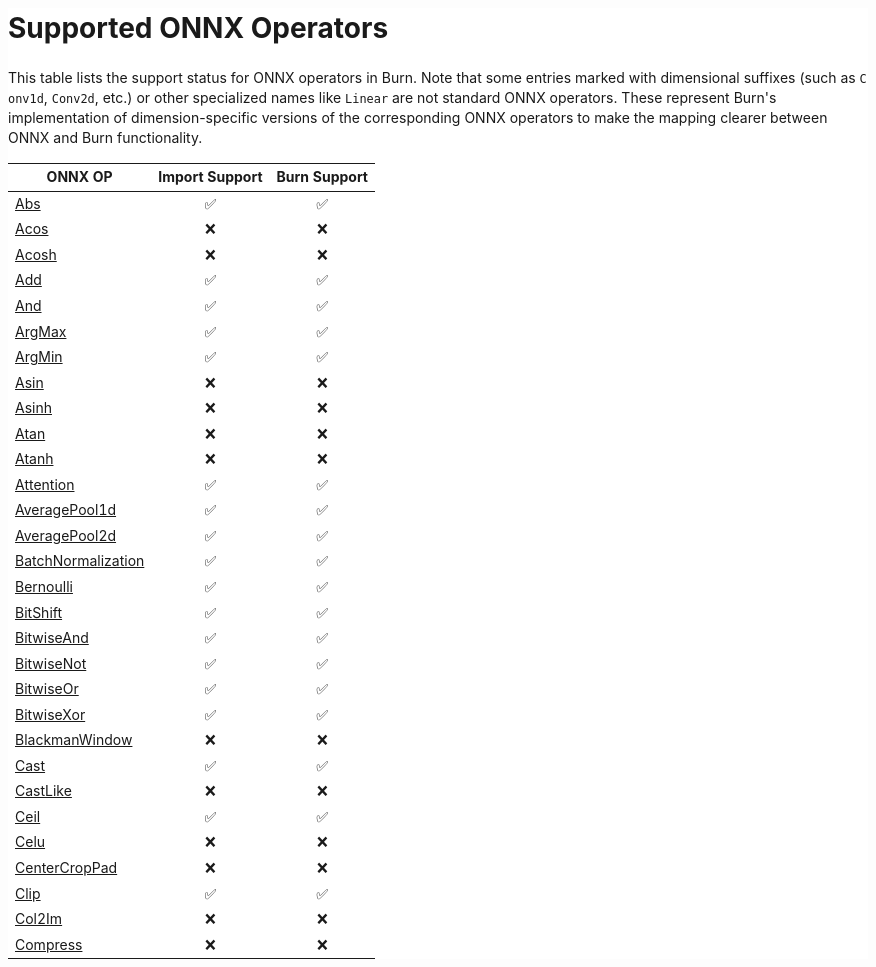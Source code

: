 # Supported ONNX Operators

This table lists the support status for ONNX operators in Burn. Note that some
entries marked with dimensional suffixes (such as `Conv1d`, `Conv2d`, etc.) or
other specialized names like `Linear` are not standard ONNX operators. These
represent Burn's implementation of dimension-specific versions of the
corresponding ONNX operators to make the mapping clearer between ONNX and Burn
functionality.

| ONNX OP                          | Import Support | Burn Support |
|----------------------------------|:--------------:|:------------:|
| [Abs][1]                         | ✅             | ✅           |
| [Acos][2]                        | ❌             | ❌           |
| [Acosh][3]                       | ❌             | ❌           |
| [Add][4]                         | ✅             | ✅           |
| [And][5]                         | ✅             | ✅           |
| [ArgMax][6]                      | ✅             | ✅           |
| [ArgMin][7]                      | ✅             | ✅           |
| [Asin][8]                        | ❌             | ❌           |
| [Asinh][9]                       | ❌             | ❌           |
| [Atan][10]                       | ❌             | ❌           |
| [Atanh][11]                      | ❌             | ❌           |
| [Attention][194]                 | ✅             | ✅           |
| [AveragePool1d][12]              | ✅             | ✅           |
| [AveragePool2d][12]              | ✅             | ✅           |
| [BatchNormalization][14]         | ✅             | ✅           |
| [Bernoulli][15]                  | ✅             | ✅           |
| [BitShift][16]                   | ✅             | ✅           |
| [BitwiseAnd][17]                 | ✅             | ✅           |
| [BitwiseNot][18]                 | ✅             | ✅           |
| [BitwiseOr][19]                  | ✅             | ✅           |
| [BitwiseXor][20]                 | ✅             | ✅           |
| [BlackmanWindow][21]             | ❌             | ❌           |
| [Cast][22]                       | ✅             | ✅           |
| [CastLike][23]                   | ❌             | ❌           |
| [Ceil][24]                       | ✅             | ✅           |
| [Celu][25]                       | ❌             | ❌           |
| [CenterCropPad][26]              | ❌             | ❌           |
| [Clip][27]                       | ✅             | ✅           |
| [Col2Im][28]                     | ❌             | ❌           |
| [Compress][29]                   | ❌             | ❌           |

[1]: https://onnx.ai/onnx/operators/onnx__Abs.html "ONNX Abs"
[2]: https://onnx.ai/onnx/operators/onnx__Acos.html "ONNX Acos"
[3]: https://onnx.ai/onnx/operators/onnx__Acosh.html "ONNX Acosh"
[4]: https://onnx.ai/onnx/operators/onnx__Add.html "ONNX Add"
[5]: https://onnx.ai/onnx/operators/onnx__And.html "ONNX And"
[6]: https://onnx.ai/onnx/operators/onnx__ArgMax.html "ONNX ArgMax"
[7]: https://onnx.ai/onnx/operators/onnx__ArgMin.html "ONNX ArgMin"
[8]: https://onnx.ai/onnx/operators/onnx__Asin.html "ONNX Asin"
[9]: https://onnx.ai/onnx/operators/onnx__Asinh.html "ONNX Asinh"
[10]: https://onnx.ai/onnx/operators/onnx__Atan.html "ONNX Atan"
[11]: https://onnx.ai/onnx/operators/onnx__Atanh.html "ONNX Atanh"
[12]: https://onnx.ai/onnx/operators/onnx__AveragePool.html "ONNX AveragePool"
[14]: https://onnx.ai/onnx/operators/onnx__BatchNormalization.html "ONNX BatchNormalization"
[15]: https://onnx.ai/onnx/operators/onnx__Bernoulli.html "ONNX Bernoulli"
[16]: https://onnx.ai/onnx/operators/onnx__BitShift.html "ONNX BitShift"
[17]: https://onnx.ai/onnx/operators/onnx__BitwiseAnd.html "ONNX BitwiseAnd"
[18]: https://onnx.ai/onnx/operators/onnx__BitwiseNot.html "ONNX BitwiseNot"
[19]: https://onnx.ai/onnx/operators/onnx__BitwiseOr.html "ONNX BitwiseOr"
[20]: https://onnx.ai/onnx/operators/onnx__BitwiseXor.html "ONNX BitwiseXor"
[21]: https://onnx.ai/onnx/operators/onnx__BlackmanWindow.html "ONNX BlackmanWindow"
[22]: https://onnx.ai/onnx/operators/onnx__Cast.html "ONNX Cast"
[23]: https://onnx.ai/onnx/operators/onnx__CastLike.html "ONNX CastLike"
[24]: https://onnx.ai/onnx/operators/onnx__Ceil.html "ONNX Ceil"
[25]: https://onnx.ai/onnx/operators/onnx__Celu.html "ONNX Celu"
[26]: https://onnx.ai/onnx/operators/onnx__CenterCropPad.html "ONNX CenterCropPad"
[27]: https://onnx.ai/onnx/operators/onnx__Clip.html "ONNX Clip"
[28]: https://onnx.ai/onnx/operators/onnx__Col2Im.html "ONNX Col2Im"
[29]: https://onnx.ai/onnx/operators/onnx__Compress.html "ONNX Compress"
[30]: https://onnx.ai/onnx/operators/onnx__Concat.html "ONNX Concat"
[31]: https://onnx.ai/onnx/operators/onnx__ConcatFromSequence.html "ONNX ConcatFromSequence"
[32]: https://onnx.ai/onnx/operators/onnx__Constant.html "ONNX Constant"
[33]: https://onnx.ai/onnx/operators/onnx__ConstantOfShape.html "ONNX ConstantOfShape"
[34]: https://onnx.ai/onnx/operators/onnx__Conv.html "ONNX Conv"
[37]: https://onnx.ai/onnx/operators/onnx__ConvInteger.html "ONNX ConvInteger"
[38]: https://onnx.ai/onnx/operators/onnx__ConvTranspose.html "ONNX ConvTranspose"
[39]: https://onnx.ai/onnx/operators/onnx__Cos.html "ONNX Cos"
[40]: https://onnx.ai/onnx/operators/onnx__Cosh.html "ONNX Cosh"
[41]: https://onnx.ai/onnx/operators/onnx__CumSum.html "ONNX CumSum"
[42]: https://onnx.ai/onnx/operators/onnx__DepthToSpace.html "ONNX DepthToSpace"
[43]: https://onnx.ai/onnx/operators/onnx__DequantizeLinear.html "ONNX DequantizeLinear"
[44]: https://onnx.ai/onnx/operators/onnx__Det.html "ONNX Det"
[45]: https://onnx.ai/onnx/operators/onnx__DFT.html "ONNX DFT"
[46]: https://onnx.ai/onnx/operators/onnx__Div.html "ONNX Div"
[47]: https://onnx.ai/onnx/operators/onnx__Dropout.html "ONNX Dropout"
[48]: https://onnx.ai/onnx/operators/onnx__DynamicQuantizeLinear.html "ONNX DynamicQuantizeLinear"
[49]: https://onnx.ai/onnx/operators/onnx__Einsum.html "ONNX Einsum"
[50]: https://onnx.ai/onnx/operators/onnx__Elu.html "ONNX Elu"
[51]: https://onnx.ai/onnx/operators/onnx__Equal.html "ONNX Equal"
[52]: https://onnx.ai/onnx/operators/onnx__Erf.html "ONNX Erf"
[53]: https://onnx.ai/onnx/operators/onnx__Exp.html "ONNX Exp"
[54]: https://onnx.ai/onnx/operators/onnx__Expand.html "ONNX Expand"
[55]: https://onnx.ai/onnx/operators/onnx__EyeLike.html "ONNX EyeLike"
[56]: https://onnx.ai/onnx/operators/onnx__Flatten.html "ONNX Flatten"
[57]: https://onnx.ai/onnx/operators/onnx__Floor.html "ONNX Floor"
[58]: https://onnx.ai/onnx/operators/onnx__Gather.html "ONNX Gather"
[59]: https://onnx.ai/onnx/operators/onnx__GatherElements.html "ONNX GatherElements"
[60]: https://onnx.ai/onnx/operators/onnx__GatherND.html "ONNX GatherND"
[61]: https://onnx.ai/onnx/operators/onnx__Gelu.html "ONNX Gelu"
[62]: https://onnx.ai/onnx/operators/onnx__Gemm.html "ONNX Gemm (Linear Layer)"
[63]: https://onnx.ai/onnx/operators/onnx__GlobalAveragePool.html "ONNX GlobalAveragePool"
[64]: https://onnx.ai/onnx/operators/onnx__GlobalLpPool.html "ONNX GlobalLpPool"
[65]: https://onnx.ai/onnx/operators/onnx__GlobalMaxPool.html "ONNX GlobalMaxPool"
[66]: https://onnx.ai/onnx/operators/onnx__Greater.html "ONNX Greater"
[67]: https://onnx.ai/onnx/operators/onnx__GreaterOrEqual.html "ONNX GreaterOrEqual"
[68]: https://onnx.ai/onnx/operators/onnx__GridSample.html "ONNX GridSample"
[69]: https://onnx.ai/onnx/operators/onnx__GroupNormalization.html "ONNX GroupNormalization"
[70]: https://onnx.ai/onnx/operators/onnx__GRU.html "ONNX GRU"
[71]: https://onnx.ai/onnx/operators/onnx__HammingWindow.html "ONNX HammingWindow"
[72]: https://onnx.ai/onnx/operators/onnx__HannWindow.html "ONNX HannWindow"
[73]: https://onnx.ai/onnx/operators/onnx__Hardmax.html "ONNX Hardmax"
[74]: https://onnx.ai/onnx/operators/onnx__HardSigmoid.html "ONNX HardSigmoid"
[75]: https://onnx.ai/onnx/operators/onnx__HardSwish.html "ONNX HardSwish"
[76]: https://onnx.ai/onnx/operators/onnx__Identity.html "ONNX Identity"
[77]: https://onnx.ai/onnx/operators/onnx__If.html "ONNX If"
[78]: https://onnx.ai/onnx/operators/onnx__Im.html "ONNX Im"
[79]: https://onnx.ai/onnx/operators/onnx__InstanceNormalization.html "ONNX InstanceNormalization"
[80]: https://onnx.ai/onnx/operators/onnx__IsInf.html "ONNX IsInf"
[81]: https://onnx.ai/onnx/operators/onnx__IsNaN.html "ONNX IsNaN"
[82]: https://onnx.ai/onnx/operators/onnx__LayerNormalization.html "ONNX LayerNormalization"
[83]: https://onnx.ai/onnx/operators/onnx__LeakyRelu.html "ONNX LeakyRelu"
[84]: https://onnx.ai/onnx/operators/onnx__Less.html "ONNX Less"
[85]: https://onnx.ai/onnx/operators/onnx__LessOrEqual.html "ONNX LessOrEqual"
[87]: https://onnx.ai/onnx/operators/onnx__Log.html "ONNX Log"
[88]: https://onnx.ai/onnx/operators/onnx__LogSoftmax.html "ONNX LogSoftmax"
[89]: https://onnx.ai/onnx/operators/onnx__Loop.html "ONNX Loop"
[90]: https://onnx.ai/onnx/operators/onnx__LpNormalization.html "ONNX LpNormalization"
[91]: https://onnx.ai/onnx/operators/onnx__LpPool.html "ONNX LpPool"
[92]: https://onnx.ai/onnx/operators/onnx__LRN.html "ONNX LRN"
[93]: https://onnx.ai/onnx/operators/onnx__LSTM.html "ONNX LSTM"
[94]: https://onnx.ai/onnx/operators/onnx__MatMul.html "ONNX MatMul"
[95]: https://onnx.ai/onnx/operators/onnx__MatMulInteger.html "ONNX MatMulInteger"
[96]: https://onnx.ai/onnx/operators/onnx__Max.html "ONNX Max"
[97]: https://onnx.ai/onnx/operators/onnx__MaxPool.html "ONNX MaxPool1d"
[98]: https://onnx.ai/onnx/operators/onnx__MaxPool.html "ONNX MaxPool2d"
[99]: https://onnx.ai/onnx/operators/onnx__MaxRoiPool.html "ONNX MaxRoiPool"
[100]: https://onnx.ai/onnx/operators/onnx__MaxUnpool.html "ONNX MaxUnpool"
[101]: https://onnx.ai/onnx/operators/onnx__Mean.html "ONNX Mean"
[102]: https://onnx.ai/onnx/operators/onnx__MeanVarianceNormalization.html "ONNX MeanVarianceNormalization"
[103]: https://onnx.ai/onnx/operators/onnx__MelWeightMatrix.html "ONNX MelWeightMatrix"
[104]: https://onnx.ai/onnx/operators/onnx__Min.html "ONNX Min"
[105]: https://onnx.ai/onnx/operators/onnx__Mish.html "ONNX Mish"
[106]: https://onnx.ai/onnx/operators/onnx__Mod.html "ONNX Mod"
[107]: https://onnx.ai/onnx/operators/onnx__Mul.html "ONNX Mul"
[108]: https://onnx.ai/onnx/operators/onnx__Multinomial.html "ONNX Multinomial"
[109]: https://onnx.ai/onnx/operators/onnx__Neg.html "ONNX Neg"
[110]: https://onnx.ai/onnx/operators/onnx__NegativeLogLikelihoodLoss.html "ONNX NegativeLogLikelihoodLoss"
[112]: https://onnx.ai/onnx/operators/onnx__NonMaxSuppression.html "ONNX NonMaxSuppression"
[113]: https://onnx.ai/onnx/operators/onnx__NonZero.html "ONNX NonZero"
[114]: https://onnx.ai/onnx/operators/onnx__Not.html "ONNX Not"
[115]: https://onnx.ai/onnx/operators/onnx__OneHot.html "ONNX OneHot"
[116]: https://onnx.ai/onnx/operators/onnx__Optional.html "ONNX Optional"
[117]: https://onnx.ai/onnx/operators/onnx__OptionalGetElement.html "ONNX OptionalGetElement"
[118]: https://onnx.ai/onnx/operators/onnx__OptionalHasElement.html "ONNX OptionalHasElement"
[119]: https://onnx.ai/onnx/operators/onnx__Or.html "ONNX Or"
[120]: https://onnx.ai/onnx/operators/onnx__Pad.html "ONNX Pad"
[121]: https://onnx.ai/onnx/operators/onnx__Pow.html "ONNX Pow"
[122]: https://onnx.ai/onnx/operators/onnx__PRelu.html "ONNX PRelu"
[123]: https://onnx.ai/onnx/operators/onnx__QLinearConv "ONNX QLinearConv"
[124]: https://onnx.ai/onnx/operators/onnx__QLinearMatMul.html "ONNX QLinearMatMul"
[125]: https://onnx.ai/onnx/operators/onnx__QuantizeLinear.html "ONNX QuantizeLinear"
[126]: https://onnx.ai/onnx/operators/onnx__RandomNormal.html "ONNX RandomNormal"
[127]: https://onnx.ai/onnx/operators/onnx__RandomNormalLike.html "ONNX RandomNormalLike"
[128]: https://onnx.ai/onnx/operators/onnx__RandomUniform.html "ONNX RandomUniform"
[129]: https://onnx.ai/onnx/operators/onnx__RandomUniformLike.html "ONNX RandomUniformLike"
[130]: https://onnx.ai/onnx/operators/onnx__Range.html "ONNX Range"
[131]: https://onnx.ai/onnx/operators/onnx__Reciprocal.html "ONNX Reciprocal"
[132]: https://onnx.ai/onnx/operators/onnx__ReduceL1.html "ONNX ReduceL"
[133]: https://onnx.ai/onnx/operators/onnx__ReduceLogSum.html "ONNX ReduceLogSum"
[134]: https://onnx.ai/onnx/operators/onnx__ReduceLogSumExp.html "ONNX ReduceLogSumExp"
[135]: https://onnx.ai/onnx/operators/onnx__ReduceMax.html "ONNX ReduceMax"
[136]: https://onnx.ai/onnx/operators/onnx__ReduceMean.html "ONNX ReduceMean"
[137]: https://onnx.ai/onnx/operators/onnx__ReduceMin.html "ONNX ReduceMin"
[138]: https://onnx.ai/onnx/operators/onnx__ReduceProd.html "ONNX ReduceProd"
[139]: https://onnx.ai/onnx/operators/onnx__ReduceSum.html "ONNX ReduceSum"
[140]: https://onnx.ai/onnx/operators/onnx__ReduceSumSquare.html "ONNX ReduceSumSquare"
[141]: https://onnx.ai/onnx/operators/onnx__Relu.html "ONNX Relu"
[142]: https://onnx.ai/onnx/operators/onnx__Reshape.html "ONNX Reshape"
[143]: https://onnx.ai/onnx/operators/onnx__Resize.html "ONNX Resize"
[144]: https://onnx.ai/onnx/operators/onnx__ReverseSequence.html "ONNX ReverseSequence"
[145]: https://onnx.ai/onnx/operators/onnx__RNN.html "ONNX RNN"
[146]: https://onnx.ai/onnx/operators/onnx__RoiAlign.html "ONNX RoiAlign"
[147]: https://onnx.ai/onnx/operators/onnx__Round.html "ONNX Round"
[148]: https://onnx.ai/onnx/operators/onnx__Scan.html "ONNX Scan"
[149]: https://onnx.ai/onnx/operators/onnx__Scatter.html "ONNX Scatter"
[150]: https://onnx.ai/onnx/operators/onnx__ScatterElements.html "ONNX ScatterElements"
[151]: https://onnx.ai/onnx/operators/onnx__ScatterND.html "ONNX ScatterND"
[152]: https://onnx.ai/onnx/operators/onnx__Selu.html "ONNX Selu"
[153]: https://onnx.ai/onnx/operators/onnx__SequenceAt.html "ONNX SequenceAt"
[154]: https://onnx.ai/onnx/operators/onnx__SequenceConstruct.html "ONNX SequenceConstruct"
[155]: https://onnx.ai/onnx/operators/onnx__SequenceEmpty.html "ONNX SequenceEmpty"
[156]: https://onnx.ai/onnx/operators/onnx__SequenceErase.html "ONNX SequenceErase"
[157]: https://onnx.ai/onnx/operators/onnx__SequenceInsert.html "ONNX SequenceInsert"
[158]: https://onnx.ai/onnx/operators/onnx__SequenceLength.html "ONNX SequenceLength"
[159]: https://onnx.ai/onnx/operators/onnx__SequenceMap.html "ONNX SequenceMap"
[160]: https://onnx.ai/onnx/operators/onnx__Shape.html "ONNX Shape"
[161]: https://onnx.ai/onnx/operators/onnx__Shrink.html "ONNX Shrink"
[162]: https://onnx.ai/onnx/operators/onnx__Sigmoid.html "ONNX Sigmoid"
[163]: https://onnx.ai/onnx/operators/onnx__Sign.html "ONNX Sign"
[164]: https://onnx.ai/onnx/operators/onnx__Sin.html "ONNX Sin"
[165]: https://onnx.ai/onnx/operators/onnx__Sinh.html "ONNX Sinh"
[166]: https://onnx.ai/onnx/operators/onnx__Size.html "ONNX Size"
[167]: https://onnx.ai/onnx/operators/onnx__Slice.html "ONNX Slice"
[168]: https://onnx.ai/onnx/operators/onnx__Softmax.html "ONNX Softmax"
[169]: https://onnx.ai/onnx/operators/onnx__SoftmaxCrossEntropyLoss.html "ONNX SoftmaxCrossEntropyLoss"
[170]: https://onnx.ai/onnx/operators/onnx__Softplus.html "ONNX Softplus"
[171]: https://onnx.ai/onnx/operators/onnx__Softsign.html "ONNX Softsign"
[172]: https://onnx.ai/onnx/operators/onnx__SpaceToDepth.html "ONNX SpaceToDepth"
[173]: https://onnx.ai/onnx/operators/onnx__Split.html "ONNX Split"
[174]: https://onnx.ai/onnx/operators/onnx__SplitToSequence.html "ONNX SplitToSequence"
[175]: https://onnx.ai/onnx/operators/onnx__Sqrt.html "ONNX Sqrt"
[176]: https://onnx.ai/onnx/operators/onnx__Squeeze.html "ONNX Squeeze"
[177]: https://onnx.ai/onnx/operators/onnx__STFT.html "ONNX STFT"
[178]: https://onnx.ai/onnx/operators/onnx__StringNormalizer.html "ONNX StringNormalizer"
[179]: https://onnx.ai/onnx/operators/onnx__Sub.html "ONNX Sub"
[180]: https://onnx.ai/onnx/operators/onnx__Sum.html "ONNX Sum"
[181]: https://onnx.ai/onnx/operators/onnx__Tan.html "ONNX Tan"
[182]: https://onnx.ai/onnx/operators/onnx__Tanh.html "ONNX Tanh"
[183]: https://onnx.ai/onnx/operators/onnx__TfIdfVectorizer.html "ONNX TfIdfVectorizer"
[184]: https://onnx.ai/onnx/operators/onnx__ThresholdedRelu.html "ONNX ThresholdedRelu"
[185]: https://onnx.ai/onnx/operators/onnx__Tile.html "ONNX Tile"
[186]: https://onnx.ai/onnx/operators/onnx__TopK.html "ONNX TopK"
[187]: https://onnx.ai/onnx/operators/onnx__Transpose.html "ONNX Transpose"
[188]: https://onnx.ai/onnx/operators/onnx__Trilu.html "ONNX Trilu"
[189]: https://onnx.ai/onnx/operators/onnx__Unique.html "ONNX Unique"
[190]: https://onnx.ai/onnx/operators/onnx__Upsample.html "ONNX Upsample"
[191]: https://onnx.ai/onnx/operators/onnx__Where.html "ONNX Where"
[192]: https://onnx.ai/onnx/operators/onnx__Xor.html "ONNX Xor"
[193]: https://onnx.ai/onnx/operators/onnx__Unsqueeze.html "ONNX Unsqueeze"
[194]: https://onnx.ai/onnx/operators/onnx__Attention.html "ONNX Attention"
[196]: https://onnx.ai/onnx/operators/onnx__DeformConv.html "ONNX DeformConv"